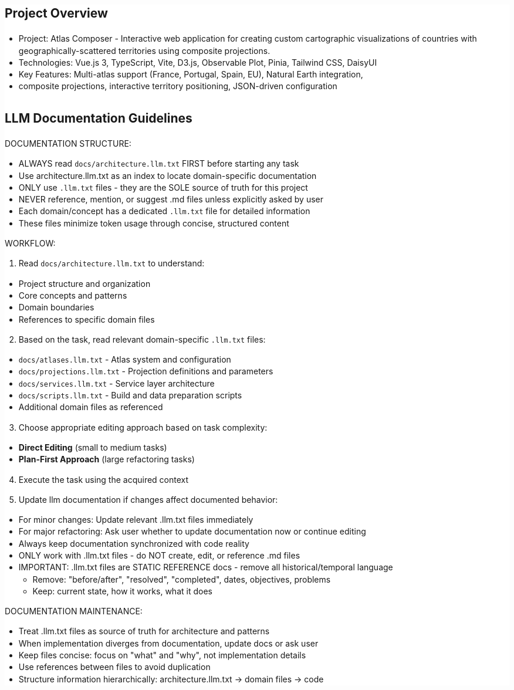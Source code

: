 ## Project Overview
- Project: Atlas Composer - Interactive web application for creating custom cartographic visualizations of countries with geographically-scattered territories using composite projections.
- Technologies: Vue.js 3, TypeScript, Vite, D3.js, Observable Plot, Pinia, Tailwind CSS, DaisyUI
- Key Features: Multi-atlas support (France, Portugal, Spain, EU), Natural Earth integration,
- composite projections, interactive territory positioning, JSON-driven configuration

## LLM Documentation Guidelines

DOCUMENTATION STRUCTURE:
- ALWAYS read `docs/architecture.llm.txt` FIRST before starting any task
- Use architecture.llm.txt as an index to locate domain-specific documentation
- ONLY use `.llm.txt` files - they are the SOLE source of truth for this project
- NEVER reference, mention, or suggest .md files unless explicitly asked by user
- Each domain/concept has a dedicated `.llm.txt` file for detailed information
- These files minimize token usage through concise, structured content

WORKFLOW:
1. Read `docs/architecture.llm.txt` to understand:
  - Project structure and organization
  - Core concepts and patterns
  - Domain boundaries
  - References to specific domain files

2. Based on the task, read relevant domain-specific `.llm.txt` files:
  - `docs/atlases.llm.txt` - Atlas system and configuration
  - `docs/projections.llm.txt` - Projection definitions and parameters
  - `docs/services.llm.txt` - Service layer architecture
  - `docs/scripts.llm.txt` - Build and data preparation scripts
  - Additional domain files as referenced

3. Choose appropriate editing approach based on task complexity:
  - **Direct Editing** (small to medium tasks)
  - **Plan-First Approach** (large refactoring tasks)

4. Execute the task using the acquired context

5. Update llm documentation if changes affect documented behavior:
  - For minor changes: Update relevant .llm.txt files immediately
  - For major refactoring: Ask user whether to update documentation now or continue editing
  - Always keep documentation synchronized with code reality
  - ONLY work with .llm.txt files - do NOT create, edit, or reference .md files
  - IMPORTANT: .llm.txt files are STATIC REFERENCE docs - remove all historical/temporal language
    - Remove: "before/after", "resolved", "completed", dates, objectives, problems
    - Keep: current state, how it works, what it does

DOCUMENTATION MAINTENANCE:
- Treat .llm.txt files as source of truth for architecture and patterns
- When implementation diverges from documentation, update docs or ask user
- Keep files concise: focus on "what" and "why", not implementation details
- Use references between files to avoid duplication
- Structure information hierarchically: architecture.llm.txt → domain files → code
